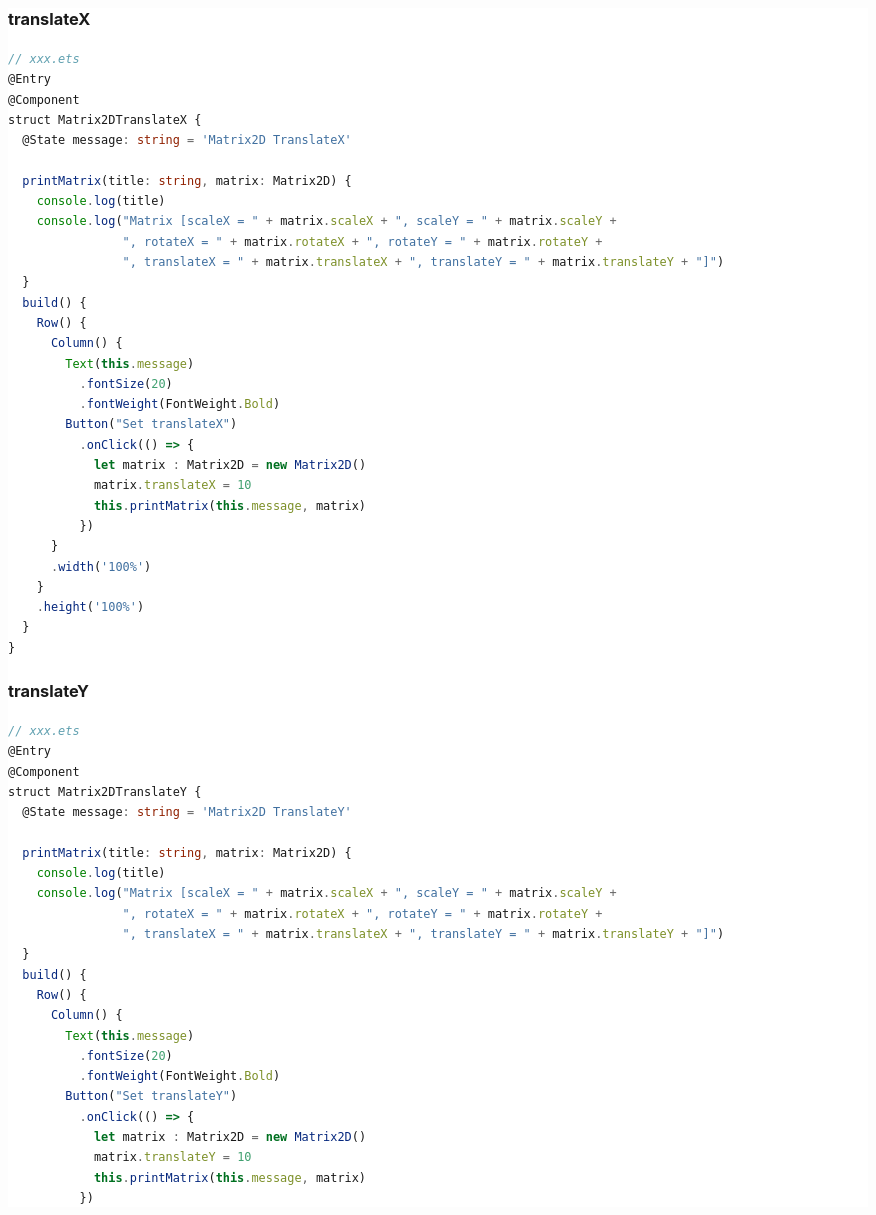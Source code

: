 ### translateX

```ts
// xxx.ets
@Entry
@Component
struct Matrix2DTranslateX {
  @State message: string = 'Matrix2D TranslateX'

  printMatrix(title: string, matrix: Matrix2D) {
    console.log(title)
    console.log("Matrix [scaleX = " + matrix.scaleX + ", scaleY = " + matrix.scaleY +
                ", rotateX = " + matrix.rotateX + ", rotateY = " + matrix.rotateY +
                ", translateX = " + matrix.translateX + ", translateY = " + matrix.translateY + "]")
  }
  build() {
    Row() {
      Column() {
        Text(this.message)
          .fontSize(20)
          .fontWeight(FontWeight.Bold)
        Button("Set translateX")
          .onClick(() => {
            let matrix : Matrix2D = new Matrix2D()
            matrix.translateX = 10
            this.printMatrix(this.message, matrix)
          })
      }
      .width('100%')
    }
    .height('100%')
  }
}
```

### translateY

```ts
// xxx.ets
@Entry
@Component
struct Matrix2DTranslateY {
  @State message: string = 'Matrix2D TranslateY'

  printMatrix(title: string, matrix: Matrix2D) {
    console.log(title)
    console.log("Matrix [scaleX = " + matrix.scaleX + ", scaleY = " + matrix.scaleY +
                ", rotateX = " + matrix.rotateX + ", rotateY = " + matrix.rotateY +
                ", translateX = " + matrix.translateX + ", translateY = " + matrix.translateY + "]")
  }
  build() {
    Row() {
      Column() {
        Text(this.message)
          .fontSize(20)
          .fontWeight(FontWeight.Bold)
        Button("Set translateY")
          .onClick(() => {
            let matrix : Matrix2D = new Matrix2D()
            matrix.translateY = 10
            this.printMatrix(this.message, matrix)
          })
```
